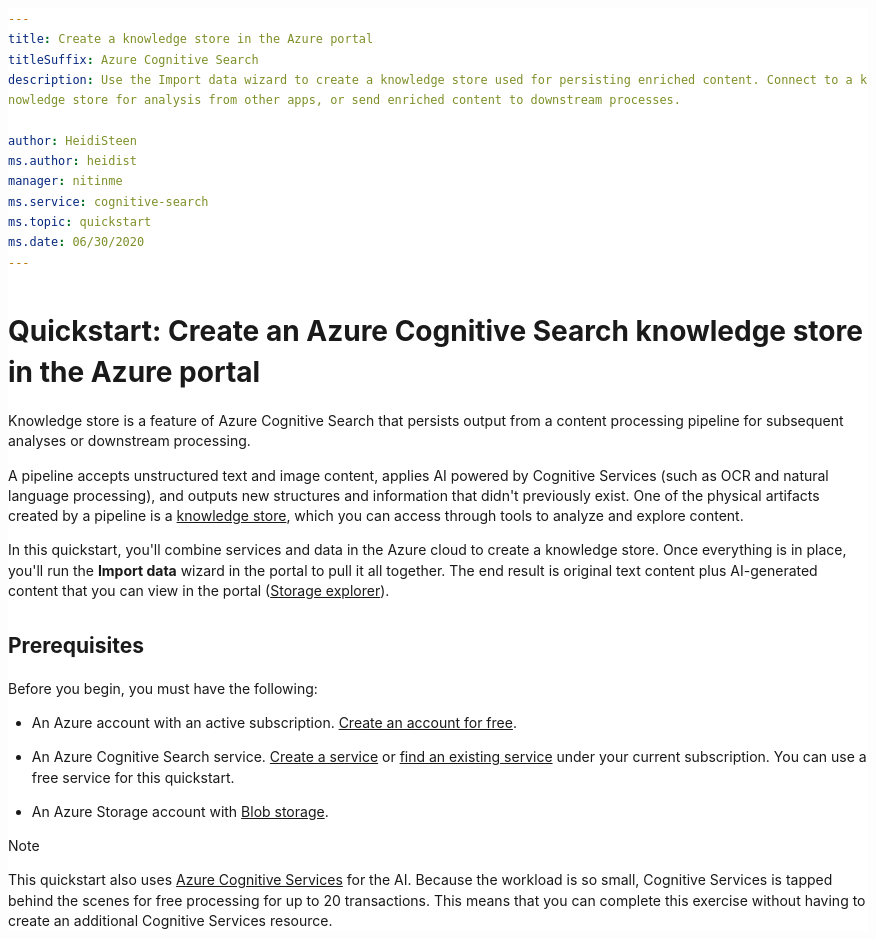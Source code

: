 ```yaml
---
title: Create a knowledge store in the Azure portal
titleSuffix: Azure Cognitive Search
description: Use the Import data wizard to create a knowledge store used for persisting enriched content. Connect to a knowledge store for analysis from other apps, or send enriched content to downstream processes.

author: HeidiSteen
ms.author: heidist
manager: nitinme
ms.service: cognitive-search
ms.topic: quickstart
ms.date: 06/30/2020
---
```


# Quickstart: Create an Azure Cognitive Search knowledge store in the Azure portal

Knowledge store is a feature of Azure Cognitive Search that persists output from a content processing pipeline for subsequent analyses or downstream processing. 

A pipeline accepts unstructured text and image content, applies AI powered by Cognitive Services (such as OCR and natural language processing), and outputs new structures and information that didn't previously exist. One of the physical artifacts created by a pipeline is a [knowledge store](knowledge-store-concept-intro.md), which you can access through tools to analyze and explore content.

In this quickstart, you'll combine services and data in the Azure cloud to create a knowledge store. Once everything is in place, you'll run the **Import data** wizard in the portal to pull it all together. The end result is original text content plus AI-generated content that you can view in the portal ([Storage explorer](knowledge-store-view-storage-explorer.md)).

## Prerequisites

Before you begin, you must have the following:

+ An Azure account with an active subscription. [Create an account for free](https://azure.microsoft.com/free/).

+ An Azure Cognitive Search service. [Create a service](search-create-service-portal.md) or [find an existing service](https://ms.portal.azure.com/#blade/HubsExtension/BrowseResourceBlade/resourceType/Microsoft.Search%2FsearchServices) under your current subscription. You can use a free service for this quickstart. 

+ An Azure Storage account with [Blob storage](../storage/blobs/index.yml).

> [!NOTE]
> This quickstart also uses [Azure Cognitive Services](https://azure.microsoft.com/services/cognitive-services/) for the AI. Because the workload is so small, Cognitive Services is tapped behind the scenes for free processing for up to 20 transactions. This means that you can complete this exercise without having to create an additional Cognitive Services resource.
